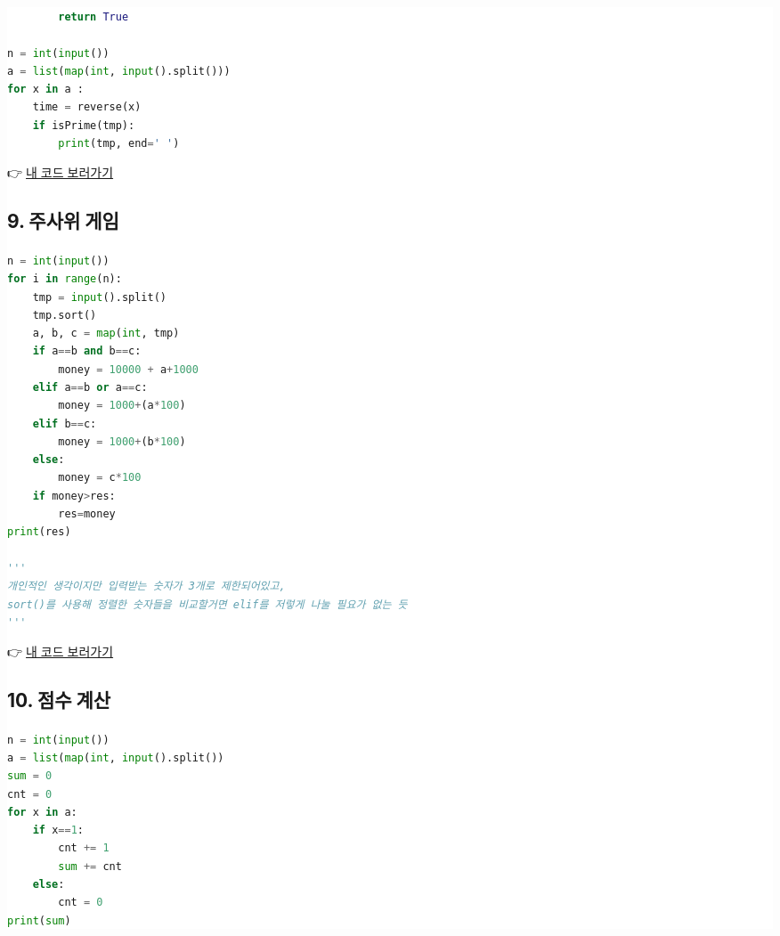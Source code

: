 ```python
        return True

n = int(input())
a = list(map(int, input().split()))
for x in a :
    time = reverse(x)
    if isPrime(tmp):
        print(tmp, end=' ')
```

👉 [내 코드 보러가기](../solve/section_2/solution_8.py)

## 9. 주사위 게임

```python
n = int(input())
for i in range(n):
    tmp = input().split()
    tmp.sort()
    a, b, c = map(int, tmp)
    if a==b and b==c:
        money = 10000 + a+1000
    elif a==b or a==c:
        money = 1000+(a*100)
    elif b==c:
        money = 1000+(b*100)
    else:
        money = c*100
    if money>res:
        res=money
print(res)

'''
개인적인 생각이지만 입력받는 숫자가 3개로 제한되어있고,
sort()를 사용해 정렬한 숫자들을 비교할거면 elif를 저렇게 나눌 필요가 없는 듯
''' 
```

👉 [내 코드 보러가기](../solve/section_2/solution_9.py)

## 10. 점수 계산

```python
n = int(input())
a = list(map(int, input().split())
sum = 0
cnt = 0
for x in a:
    if x==1:
        cnt += 1
        sum += cnt
    else:
        cnt = 0
print(sum)
```
